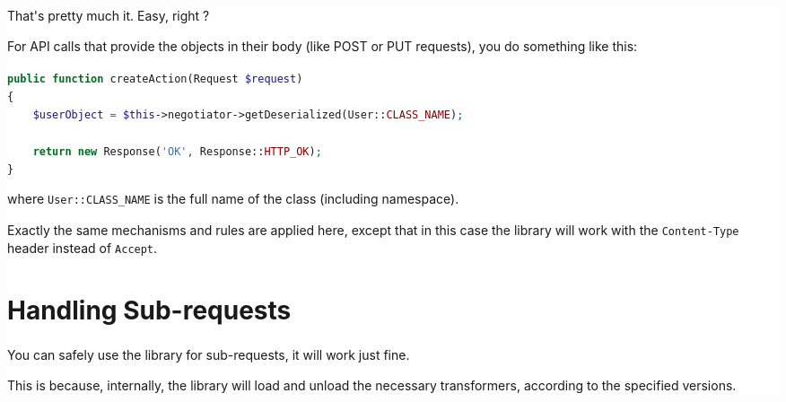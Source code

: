 That's pretty much it. Easy, right ?

For API calls that provide the objects in their body (like POST or PUT requests), you do something like this:

```php
public function createAction(Request $request)
{
    $userObject = $this->negotiator->getDeserialized(User::CLASS_NAME);

    return new Response('OK', Response::HTTP_OK);
}
```

where `User::CLASS_NAME` is the full name of the class (including namespace).

Exactly the same mechanisms and rules are applied here, except that in this case the library will work with the `Content-Type` header instead of `Accept`.

# Handling Sub-requests

You can safely use the library for sub-requests, it will work just fine.

This is because, internally, the library will load and unload the necessary transformers, according to the specified versions.